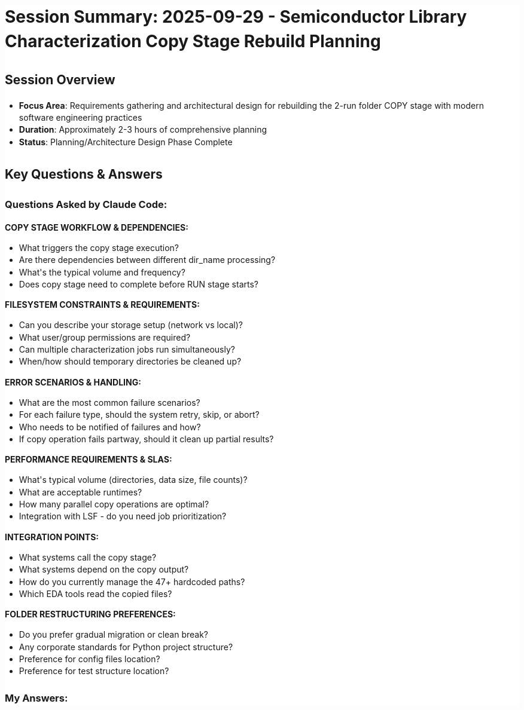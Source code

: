# Session Summary: 2025-09-29 - Semiconductor Library Characterization Copy Stage Rebuild Planning

## Session Overview
- **Focus Area**: Requirements gathering and architectural design for rebuilding the 2-run folder COPY stage with modern software engineering practices
- **Duration**: Approximately 2-3 hours of comprehensive planning
- **Status**: Planning/Architecture Design Phase Complete

## Key Questions & Answers

### Questions Asked by Claude Code:

**COPY STAGE WORKFLOW & DEPENDENCIES:**
- What triggers the copy stage execution?
- Are there dependencies between different dir_name processing?
- What's the typical volume and frequency?
- Does copy stage need to complete before RUN stage starts?

**FILESYSTEM CONSTRAINTS & REQUIREMENTS:**
- Can you describe your storage setup (network vs local)?
- What user/group permissions are required?
- Can multiple characterization jobs run simultaneously?
- When/how should temporary directories be cleaned up?

**ERROR SCENARIOS & HANDLING:**
- What are the most common failure scenarios?
- For each failure type, should the system retry, skip, or abort?
- Who needs to be notified of failures and how?
- If copy operation fails partway, should it clean up partial results?

**PERFORMANCE REQUIREMENTS & SLAS:**
- What's typical volume (directories, data size, file counts)?
- What are acceptable runtimes?
- How many parallel copy operations are optimal?
- Integration with LSF - do you need job prioritization?

**INTEGRATION POINTS:**
- What systems call the copy stage?
- What systems depend on the copy output?
- How do you currently manage the 47+ hardcoded paths?
- Which EDA tools read the copied files?

**FOLDER RESTRUCTURING PREFERENCES:**
- Do you prefer gradual migration or clean break?
- Any corporate standards for Python project structure?
- Preference for config files location?
- Preference for test structure location?

### My Answers:
